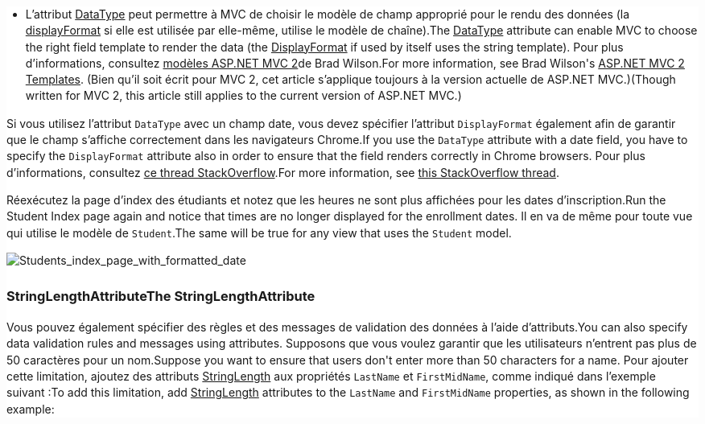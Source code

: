 - <span data-ttu-id="66f33-141">L’attribut [DataType](https://msdn.microsoft.com/library/system.componentmodel.dataannotations.datatypeattribute.aspx) peut permettre à MVC de choisir le modèle de champ approprié pour le rendu des données (la [displayFormat](https://msdn.microsoft.com/library/system.componentmodel.dataannotations.displayformatattribute.aspx) si elle est utilisée par elle-même, utilise le modèle de chaîne).</span><span class="sxs-lookup"><span data-stu-id="66f33-141">The [DataType](https://msdn.microsoft.com/library/system.componentmodel.dataannotations.datatypeattribute.aspx) attribute can enable MVC to choose the right field template to render the data (the [DisplayFormat](https://msdn.microsoft.com/library/system.componentmodel.dataannotations.displayformatattribute.aspx) if used by itself uses the string template).</span></span> <span data-ttu-id="66f33-142">Pour plus d’informations, consultez [modèles ASP.NET MVC 2](http://bradwilson.typepad.com/blog/2009/10/aspnet-mvc-2-templates-part-1-introduction.html)de Brad Wilson.</span><span class="sxs-lookup"><span data-stu-id="66f33-142">For more information, see Brad Wilson's [ASP.NET MVC 2 Templates](http://bradwilson.typepad.com/blog/2009/10/aspnet-mvc-2-templates-part-1-introduction.html).</span></span> <span data-ttu-id="66f33-143">(Bien qu’il soit écrit pour MVC 2, cet article s’applique toujours à la version actuelle de ASP.NET MVC.)</span><span class="sxs-lookup"><span data-stu-id="66f33-143">(Though written for MVC 2, this article still applies to the current version of ASP.NET MVC.)</span></span>

<span data-ttu-id="66f33-144">Si vous utilisez l’attribut `DataType` avec un champ date, vous devez spécifier l’attribut `DisplayFormat` également afin de garantir que le champ s’affiche correctement dans les navigateurs Chrome.</span><span class="sxs-lookup"><span data-stu-id="66f33-144">If you use the `DataType` attribute with a date field, you have to specify the `DisplayFormat` attribute also in order to ensure that the field renders correctly in Chrome browsers.</span></span> <span data-ttu-id="66f33-145">Pour plus d’informations, consultez [ce thread StackOverflow](http://stackoverflow.com/questions/12633471/mvc4-datatype-date-editorfor-wont-display-date-value-in-chrome-fine-in-ie).</span><span class="sxs-lookup"><span data-stu-id="66f33-145">For more information, see [this StackOverflow thread](http://stackoverflow.com/questions/12633471/mvc4-datatype-date-editorfor-wont-display-date-value-in-chrome-fine-in-ie).</span></span>

<span data-ttu-id="66f33-146">Réexécutez la page d’index des étudiants et notez que les heures ne sont plus affichées pour les dates d’inscription.</span><span class="sxs-lookup"><span data-stu-id="66f33-146">Run the Student Index page again and notice that times are no longer displayed for the enrollment dates.</span></span> <span data-ttu-id="66f33-147">Il en va de même pour toute vue qui utilise le modèle de `Student`.</span><span class="sxs-lookup"><span data-stu-id="66f33-147">The same will be true for any view that uses the `Student` model.</span></span>

![Students_index_page_with_formatted_date](creating-a-more-complex-data-model-for-an-asp-net-mvc-application/_static/image2.png)

### <a name="the-stringlengthattribute"></a><span data-ttu-id="66f33-149">StringLengthAttribute</span><span class="sxs-lookup"><span data-stu-id="66f33-149">The StringLengthAttribute</span></span>

<span data-ttu-id="66f33-150">Vous pouvez également spécifier des règles et des messages de validation des données à l’aide d’attributs.</span><span class="sxs-lookup"><span data-stu-id="66f33-150">You can also specify data validation rules and messages using attributes.</span></span> <span data-ttu-id="66f33-151">Supposons que vous voulez garantir que les utilisateurs n’entrent pas plus de 50 caractères pour un nom.</span><span class="sxs-lookup"><span data-stu-id="66f33-151">Suppose you want to ensure that users don't enter more than 50 characters for a name.</span></span> <span data-ttu-id="66f33-152">Pour ajouter cette limitation, ajoutez des attributs [StringLength](https://msdn.microsoft.com/library/system.componentmodel.dataannotations.stringlengthattribute.aspx) aux propriétés `LastName` et `FirstMidName`, comme indiqué dans l’exemple suivant :</span><span class="sxs-lookup"><span data-stu-id="66f33-152">To add this limitation, add [StringLength](https://msdn.microsoft.com/library/system.componentmodel.dataannotations.stringlengthattribute.aspx) attributes to the `LastName` and `FirstMidName` properties, as shown in the following example:</span></span>
